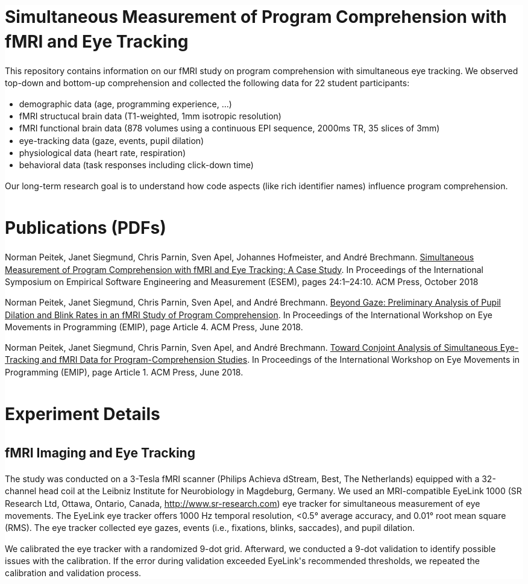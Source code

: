 # Simultaneous Measurement of Program Comprehension with fMRI and Eye Tracking

This repository contains information on our fMRI study on program comprehension with simultaneous eye tracking. We observed top-down and bottom-up comprehension and collected the following data for 22 student participants:

* demographic data (age, programming experience, ...)
* fMRI structucal brain data (T1-weighted, 1mm isotropic resolution)
* fMRI functional brain data (878 volumes using a continuous EPI sequence, 2000ms TR, 35 slices of 3mm)
* eye-tracking data (gaze, events, pupil dilation)
* physiological data (heart rate, respiration)
* behavioral data (task responses including click-down time)

Our long-term research goal is to understand how code aspects (like rich identifier names) influence program comprehension.

# Publications (PDFs)

Norman Peitek, Janet Siegmund, Chris Parnin, Sven Apel, Johannes Hofmeister, and André Brechmann. [Simultaneous Measurement of Program Comprehension with fMRI and Eye Tracking: A Case Study](https://www.infosun.fim.uni-passau.de/publications/docs/PSP+18b.pdf). In Proceedings of the International Symposium on Empirical Software Engineering and Measurement (ESEM), pages 24:1–24:10. ACM Press, October 2018

Norman Peitek, Janet Siegmund, Chris Parnin, Sven Apel, and André Brechmann. [Beyond Gaze: Preliminary Analysis of Pupil Dilation and Blink Rates in an fMRI Study of Program Comprehension](https://www.infosun.fim.uni-passau.de/publications/docs/PSP+18.pdf). In Proceedings of the International Workshop on Eye Movements in Programming (EMIP), page Article 4. ACM Press, June 2018.
 
Norman Peitek, Janet Siegmund, Chris Parnin, Sven Apel, and André Brechmann. [Toward Conjoint Analysis of Simultaneous Eye-Tracking and fMRI Data for Program-Comprehension Studies](https://www.infosun.fim.uni-passau.de/publications/docs/PSP+18a.pdf). In Proceedings of the International Workshop on Eye Movements in Programming (EMIP), page Article 1. ACM Press, June 2018.

# Experiment Details

## fMRI Imaging and Eye Tracking 

The study was conducted on a 3-Tesla fMRI scanner (Philips Achieva dStream, Best, The Netherlands) equipped with a 32-channel head coil at the Leibniz Institute for Neurobiology in Magdeburg, Germany. We used an MRI-compatible EyeLink 1000 (SR Research Ltd, Ottawa, Ontario, Canada, http://www.sr-research.com) eye tracker for simultaneous measurement of eye movements. The EyeLink eye tracker offers 1000 Hz temporal resolution, <0.5° average accuracy, and 0.01° root mean square (RMS). The eye tracker collected eye gazes, events (i.e., fixations, blinks, saccades), and pupil dilation.

We calibrated the eye tracker with a randomized 9-dot grid. Afterward, we conducted a 9-dot validation to identify possible issues with the calibration. If the error during validation exceeded EyeLink's recommended thresholds, we repeated the calibration and validation process.
